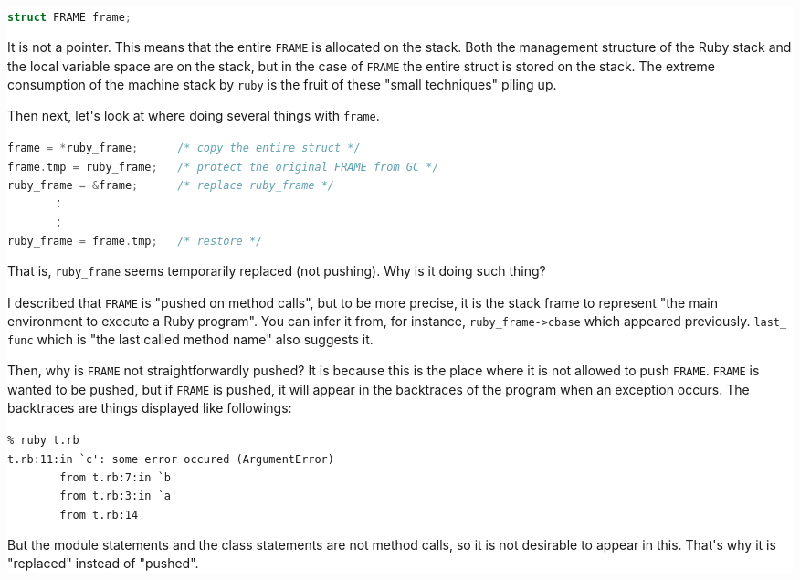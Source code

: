 

```c
struct FRAME frame;
```


It is not a pointer. This means that the entire `FRAME` is allocated on the stack.
Both the management structure of the Ruby stack and the local variable
space are on the stack, but in the case of `FRAME` the entire struct is stored
on the stack. The extreme consumption of the machine stack by `ruby` is the
fruit of these "small techniques" piling up.


Then next, let's look at where doing several things with `frame`.



```c
frame = *ruby_frame;      /* copy the entire struct */
frame.tmp = ruby_frame;   /* protect the original FRAME from GC */
ruby_frame = &frame;      /* replace ruby_frame */
       ：
       ：
ruby_frame = frame.tmp;   /* restore */
```


That is, `ruby_frame` seems temporarily replaced (not pushing).
Why is it doing such thing?


I described that `FRAME` is "pushed on method calls", but to be more precise,
it is the stack frame to represent "the main environment to execute a Ruby program".
You can infer it from, for instance, `ruby_frame->cbase` which appeared previously.
`last_func` which is "the last called method name" also suggests it.


Then, why is `FRAME` not straightforwardly pushed?
It is because this is the place where it is not allowed to push `FRAME`.
`FRAME` is wanted to be pushed, but if `FRAME` is pushed,
it will appear in the backtraces of the program when an exception occurs.
The backtraces are things displayed like followings:



```
% ruby t.rb
t.rb:11:in `c': some error occured (ArgumentError)
        from t.rb:7:in `b'
        from t.rb:3:in `a'
        from t.rb:14
```


But the module statements and the class statements are not method calls,
so it is not desirable to appear in this. That's why it is "replaced" instead
of "pushed".





